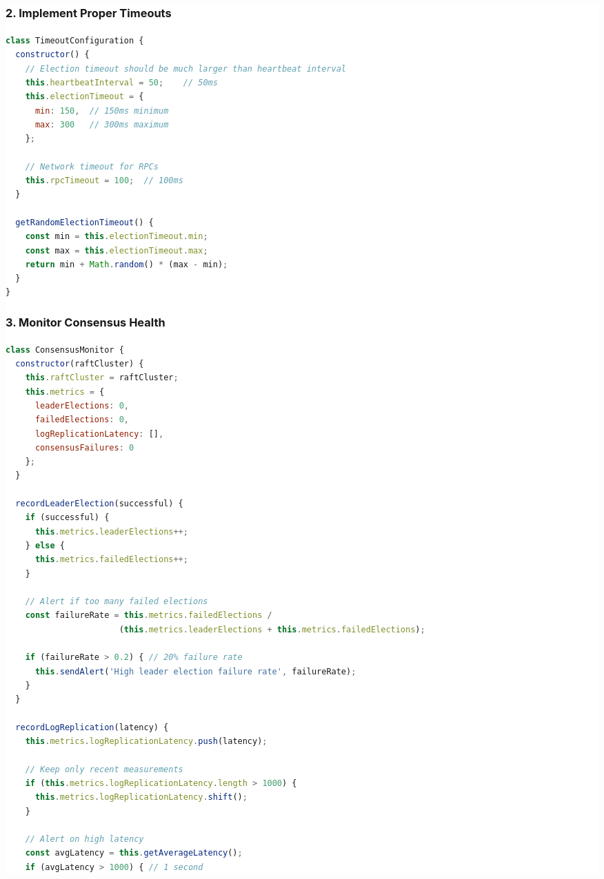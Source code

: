 ### 2. Implement Proper Timeouts
```javascript
class TimeoutConfiguration {
  constructor() {
    // Election timeout should be much larger than heartbeat interval
    this.heartbeatInterval = 50;    // 50ms
    this.electionTimeout = {
      min: 150,  // 150ms minimum
      max: 300   // 300ms maximum
    };
    
    // Network timeout for RPCs
    this.rpcTimeout = 100;  // 100ms
  }
  
  getRandomElectionTimeout() {
    const min = this.electionTimeout.min;
    const max = this.electionTimeout.max;
    return min + Math.random() * (max - min);
  }
}
```

### 3. Monitor Consensus Health
```javascript
class ConsensusMonitor {
  constructor(raftCluster) {
    this.raftCluster = raftCluster;
    this.metrics = {
      leaderElections: 0,
      failedElections: 0,
      logReplicationLatency: [],
      consensusFailures: 0
    };
  }
  
  recordLeaderElection(successful) {
    if (successful) {
      this.metrics.leaderElections++;
    } else {
      this.metrics.failedElections++;
    }
    
    // Alert if too many failed elections
    const failureRate = this.metrics.failedElections / 
                       (this.metrics.leaderElections + this.metrics.failedElections);
    
    if (failureRate > 0.2) { // 20% failure rate
      this.sendAlert('High leader election failure rate', failureRate);
    }
  }
  
  recordLogReplication(latency) {
    this.metrics.logReplicationLatency.push(latency);
    
    // Keep only recent measurements
    if (this.metrics.logReplicationLatency.length > 1000) {
      this.metrics.logReplicationLatency.shift();
    }
    
    // Alert on high latency
    const avgLatency = this.getAverageLatency();
    if (avgLatency > 1000) { // 1 second
```